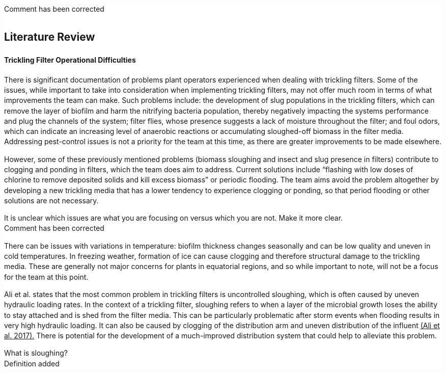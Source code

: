 <div class="alert alert-block alert-success">
Comment has been corrected
</div>

## Literature Review

#### Trickling Filter Operational Difficulties
There is significant documentation of problems plant operators experienced when dealing with trickling filters. Some of the issues, while important to take into consideration when implementing trickling filters, may not offer much room in terms of what improvements the team can make. Such problems include: the development of slug populations in the trickling filters, which can remove the layer of biofilm and harm the nitrifying bacteria population, thereby negatively impacting the systems performance and plug the channels of the system; filter flies, whose presence suggests a lack of moisture throughout the filter; and foul odors, which can indicate an increasing level of anaerobic reactions or accumulating sloughed-off biomass in the filter media. Addressing pest-control issues is not a priority for the team at this time, as there are greater improvements to be made elsewhere.

However, some of these previously mentioned problems (biomass sloughing and insect and slug presence in filters) contribute to clogging and ponding in filters, which the team does aim to address. Current solutions include “flashing with low doses of chlorine to remove deposited solids and kill excess biomass” or periodic flooding. The team aims avoid the problem altogether by developing a new trickling media that has a lower tendency to experience clogging or ponding, so that period flooding or other solutions are not necessary.

<div class="alert alert-block alert-danger">
It is unclear which issues are what you are focusing on versus which you are not. Make it more clear.
</div>
<div class="alert alert-block alert-success">
Comment has been corrected
</div>

There can be issues with variations in temperature: biofilm thickness changes seasonally and can be low quality and uneven in cold temperatures. In freezing weather, formation of ice can cause clogging and therefore structural damage to the trickling media. These are generally not major concerns for plants in equatorial regions, and so while important to note, will not be a focus for the team at this point.

 Ali et al. states that the most common problem in trickling filters is uncontrolled sloughing, which is often caused by uneven hydraulic loading rates. In the context of a trickling filter, sloughing refers to when a layer of the microbial growth loses the ability to stay attached and is shed from the filter media.  This can be particularly problematic after storm events when flooding results in very high hydraulic loading. It can also be caused by clogging of the distribution arm and uneven distribution of the influent [(Ali et al. 2017).](http://www.pjoes.com/pdf/26.6/Pol.J.Environ.Stud.Vol.26.No.6.2431-2444.pdf) There is potential for the development of a much-improved distribution system that could help to alleviate this problem.

 <div class="alert alert-block alert-danger">
 What is sloughing?
 </div>
 <div class="alert alert-block alert-success">
 Definition added
 </div>
